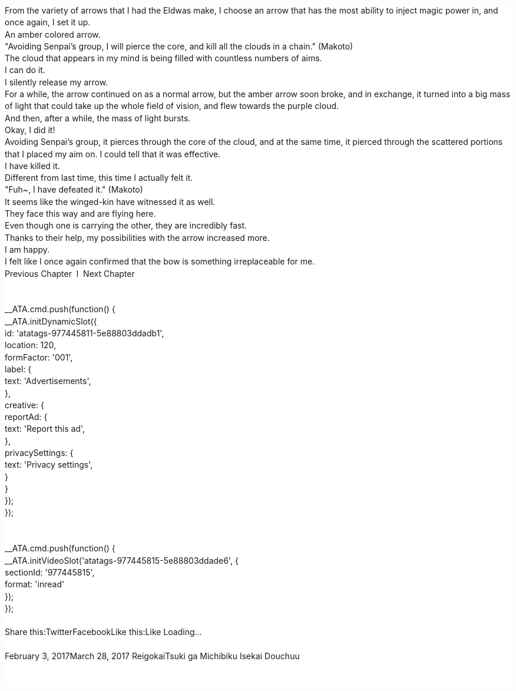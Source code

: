 From the variety of arrows that I had the Eldwas make, I choose an arrow that has the most ability to inject magic power in, and once again, I set it up.<br/>
An amber colored arrow.<br/>
"Avoiding Senpai’s group, I will pierce the core, and kill all the clouds in a chain." (Makoto)<br/>
The cloud that appears in my mind is being filled with countless numbers of aims.<br/>
I can do it.<br/>
I silently release my arrow.<br/>
For a while, the arrow continued on as a normal arrow, but the amber arrow soon broke, and in exchange, it turned into a big mass of light that could take up the whole field of vision, and flew towards the purple cloud.<br/>
And then, after a while, the mass of light bursts.<br/>
Okay, I did it!<br/>
Avoiding Senpai’s group, it pierces through the core of the cloud, and at the same time, it pierced through the scattered portions that I placed my aim on. I could tell that it was effective.<br/>
I have killed it.<br/>
Different from last time, this time I actually felt it.<br/>
"Fuh~, I have defeated it." (Makoto)<br/>
It seems like the winged-kin have witnessed it as well.<br/>
They face this way and are flying here.<br/>
Even though one is carrying the other, they are incredibly fast.<br/>
Thanks to their help, my possibilities with the arrow increased more.<br/>
I am happy.<br/>
I felt like I once again confirmed that the bow is something irreplaceable for me.<br/>
Previous Chapter  l  Next Chapter<br/>
<br/>
<br/>
				__ATA.cmd.push(function() {<br/>
					__ATA.initDynamicSlot({<br/>
						id: 'atatags-977445811-5e88803ddadb1',<br/>
						location: 120,<br/>
						formFactor: '001',<br/>
						label: {<br/>
							text: 'Advertisements',<br/>
						},<br/>
						creative: {<br/>
							reportAd: {<br/>
								text: 'Report this ad',<br/>
							},<br/>
							privacySettings: {<br/>
								text: 'Privacy settings',<br/>
							}<br/>
						}<br/>
					});<br/>
				});<br/>
			<br/>
<br/>
            __ATA.cmd.push(function() {<br/>
                __ATA.initVideoSlot('atatags-977445815-5e88803ddade6', {<br/>
                    sectionId: '977445815',<br/>
                    format: 'inread'<br/>
                });<br/>
            });<br/>
        <br/>
Share this:TwitterFacebookLike this:Like Loading... <br/>
<br/>
February 3, 2017March 28, 2017 ReigokaiTsuki ga Michibiku Isekai Douchuu <br/>
<br/>
<br/>
